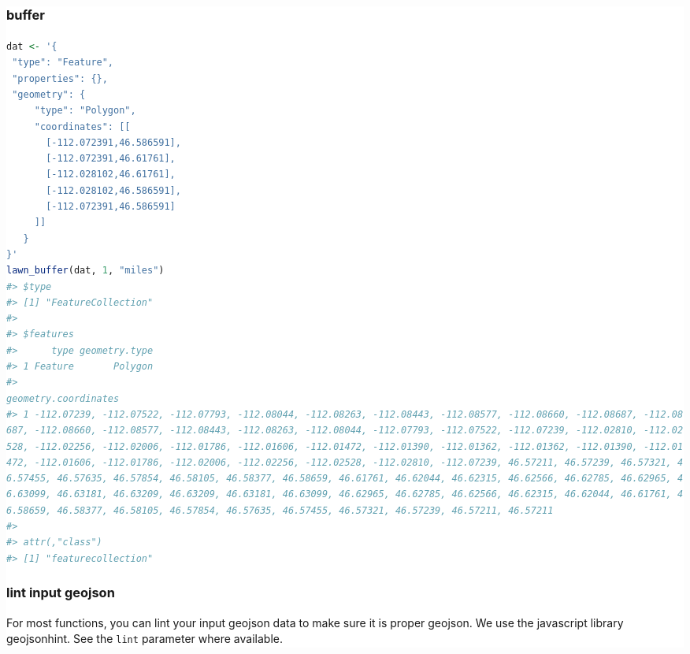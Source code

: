 ### buffer


```r
dat <- '{
 "type": "Feature",
 "properties": {},
 "geometry": {
     "type": "Polygon",
     "coordinates": [[
       [-112.072391,46.586591],
       [-112.072391,46.61761],
       [-112.028102,46.61761],
       [-112.028102,46.586591],
       [-112.072391,46.586591]
     ]]
   }
}'
lawn_buffer(dat, 1, "miles")
#> $type
#> [1] "FeatureCollection"
#> 
#> $features
#>      type geometry.type
#> 1 Feature       Polygon
#>                                                                                                                                                                                                                                                                                                                                                                                                                                                                                                                                                                                                                                                                                                                                                                                                                           geometry.coordinates
#> 1 -112.07239, -112.07522, -112.07793, -112.08044, -112.08263, -112.08443, -112.08577, -112.08660, -112.08687, -112.08687, -112.08660, -112.08577, -112.08443, -112.08263, -112.08044, -112.07793, -112.07522, -112.07239, -112.02810, -112.02528, -112.02256, -112.02006, -112.01786, -112.01606, -112.01472, -112.01390, -112.01362, -112.01362, -112.01390, -112.01472, -112.01606, -112.01786, -112.02006, -112.02256, -112.02528, -112.02810, -112.07239, 46.57211, 46.57239, 46.57321, 46.57455, 46.57635, 46.57854, 46.58105, 46.58377, 46.58659, 46.61761, 46.62044, 46.62315, 46.62566, 46.62785, 46.62965, 46.63099, 46.63181, 46.63209, 46.63209, 46.63181, 46.63099, 46.62965, 46.62785, 46.62566, 46.62315, 46.62044, 46.61761, 46.58659, 46.58377, 46.58105, 46.57854, 46.57635, 46.57455, 46.57321, 46.57239, 46.57211, 46.57211
#> 
#> attr(,"class")
#> [1] "featurecollection"
```

### lint input geojson

For most functions, you can lint your input geojson data to make sure it is proper geojson. We use
the javascript library geojsonhint. See the `lint` parameter where available.
